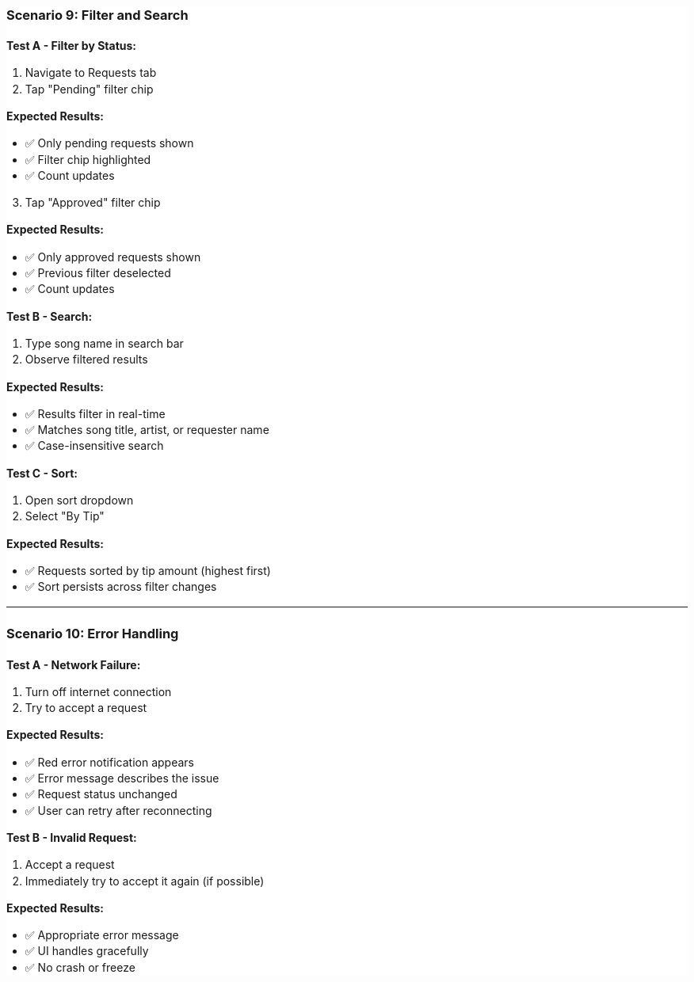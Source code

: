 
### Scenario 9: Filter and Search

**Test A - Filter by Status:**
1. Navigate to Requests tab
2. Tap "Pending" filter chip

**Expected Results:**
- ✅ Only pending requests shown
- ✅ Filter chip highlighted
- ✅ Count updates

3. Tap "Approved" filter chip

**Expected Results:**
- ✅ Only approved requests shown
- ✅ Previous filter deselected
- ✅ Count updates

**Test B - Search:**
1. Type song name in search bar
2. Observe filtered results

**Expected Results:**
- ✅ Results filter in real-time
- ✅ Matches song title, artist, or requester name
- ✅ Case-insensitive search

**Test C - Sort:**
1. Open sort dropdown
2. Select "By Tip"

**Expected Results:**
- ✅ Requests sorted by tip amount (highest first)
- ✅ Sort persists across filter changes

---

### Scenario 10: Error Handling

**Test A - Network Failure:**
1. Turn off internet connection
2. Try to accept a request

**Expected Results:**
- ✅ Red error notification appears
- ✅ Error message describes the issue
- ✅ Request status unchanged
- ✅ User can retry after reconnecting

**Test B - Invalid Request:**
1. Accept a request
2. Immediately try to accept it again (if possible)

**Expected Results:**
- ✅ Appropriate error message
- ✅ UI handles gracefully
- ✅ No crash or freeze
